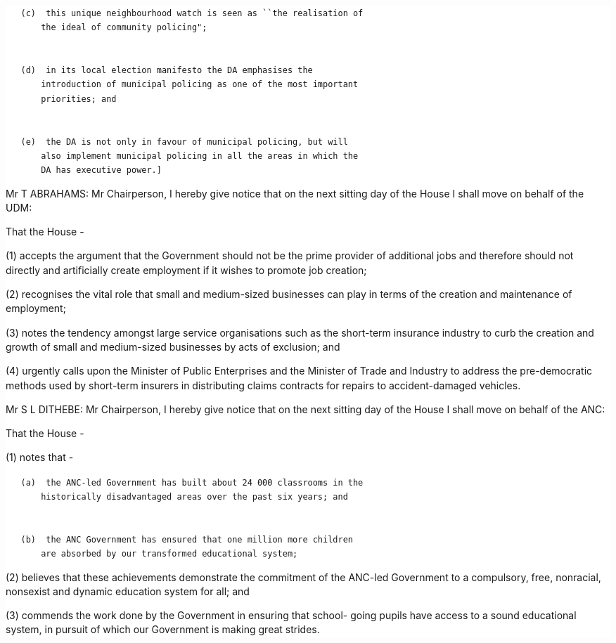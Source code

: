 
       (c)  this unique neighbourhood watch is seen as ``the realisation of
           the ideal of community policing";


       (d)  in its local election manifesto the DA emphasises the
           introduction of municipal policing as one of the most important
           priorities; and


       (e)  the DA is not only in favour of municipal policing, but will
           also implement municipal policing in all the areas in which the
           DA has executive power.]

Mr T ABRAHAMS: Mr Chairperson, I hereby give notice that on the next
sitting day of the House I shall move on behalf of the UDM:


  That the House -


  (1) accepts the argument that the Government should not be the prime
       provider of additional jobs and therefore should not directly and
       artificially create employment if it wishes to promote job creation;


  (2) recognises the vital role that small and medium-sized businesses can
       play in terms of the creation and maintenance of employment;


  (3) notes the tendency amongst large service organisations such as the
       short-term insurance industry to curb the creation and growth of
       small and medium-sized businesses by acts of exclusion; and


  (4) urgently calls upon the Minister of Public Enterprises and the
       Minister of Trade and Industry to address the pre-democratic methods
       used by short-term insurers in distributing claims contracts for
       repairs to accident-damaged vehicles.

Mr S L DITHEBE: Mr Chairperson, I hereby give notice that on the next
sitting day of the House I shall move on behalf of the ANC:


  That the House -


  (1) notes that -


       (a)  the ANC-led Government has built about 24 000 classrooms in the
           historically disadvantaged areas over the past six years; and


       (b)  the ANC Government has ensured that one million more children
           are absorbed by our transformed educational system;


  (2) believes that these achievements demonstrate the commitment of the
       ANC-led Government to a compulsory, free, nonracial, nonsexist and
       dynamic education system for all; and


  (3) commends the work done by the Government in ensuring that school-
       going pupils have access to a sound educational system, in pursuit of
       which our Government is making great strides.
